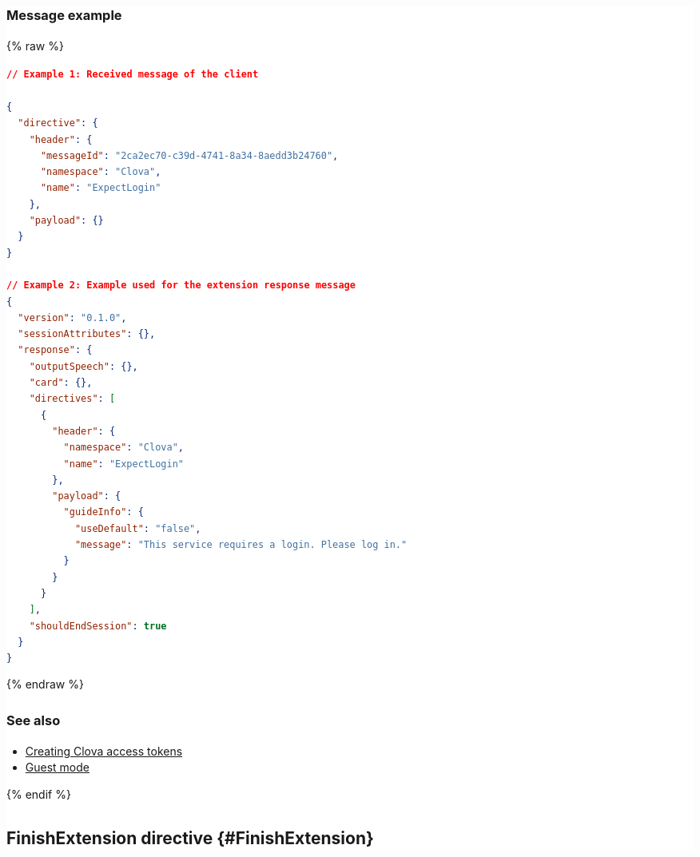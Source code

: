 ### Message example

{% raw %}

```json
// Example 1: Received message of the client

{
  "directive": {
    "header": {
      "messageId": "2ca2ec70-c39d-4741-8a34-8aedd3b24760",
      "namespace": "Clova",
      "name": "ExpectLogin"
    },
    "payload": {}
  }
}

// Example 2: Example used for the extension response message
{
  "version": "0.1.0",
  "sessionAttributes": {},
  "response": {
    "outputSpeech": {},
    "card": {},
    "directives": [
      {
        "header": {
          "namespace": "Clova",
          "name": "ExpectLogin"
        },
        "payload": {
          "guideInfo": {
            "useDefault": "false",
            "message": "This service requires a login. Please log in."
          }
        }
      }
    ],
    "shouldEndSession": true
  }
}
```

{% endraw %}

### See also
* [Creating Clova access tokens](/Develop/Guides/Interact_with_CIC.md#CreateClovaAccessToken)
* [Guest mode](/Develop/References/Clova_Auth_API.md#GuestMode)

{% endif %}

## FinishExtension directive {#FinishExtension}
